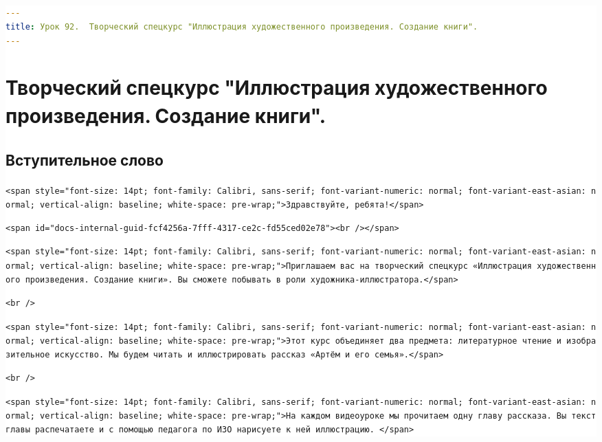 ```yaml
---
title: Урок 92.  Творческий спецкурс "Иллюстрация художественного произведения. Создание книги".
---
```


#  Творческий спецкурс "Иллюстрация художественного произведения. Создание книги".

## Вступительное слово

<p style="margin-top: 0pt; margin-bottom: 0pt; line-height: 1.295;" dir="ltr">

	<span style="font-size: 14pt; font-family: Calibri, sans-serif; font-variant-numeric: normal; font-variant-east-asian: normal; vertical-align: baseline; white-space: pre-wrap;">Здравствуйте, ребята!</span>

</p>

<p>

	<span id="docs-internal-guid-fcf4256a-7fff-4317-ce2c-fd55ced02e78"><br /></span>

</p>

<p style="margin-top: 0pt; margin-bottom: 0pt; line-height: 1.295;" dir="ltr">

	<span style="font-size: 14pt; font-family: Calibri, sans-serif; font-variant-numeric: normal; font-variant-east-asian: normal; vertical-align: baseline; white-space: pre-wrap;">Приглашаем вас на творческий спецкурс «Иллюстрация художественного произведения. Создание книги». Вы сможете побывать в роли художника-иллюстратора.</span>

</p>

<p>

	<br />

</p>

<p style="margin-top: 0pt; margin-bottom: 0pt; line-height: 1.295;" dir="ltr">

	<span style="font-size: 14pt; font-family: Calibri, sans-serif; font-variant-numeric: normal; font-variant-east-asian: normal; vertical-align: baseline; white-space: pre-wrap;">Этот курс объединяет два предмета: литературное чтение и изобразительное искусство. Мы будем читать и иллюстрировать рассказ «Артём и его семья».</span>

</p>

<p>

	<br />

</p>

<p style="margin-top: 0pt; margin-bottom: 0pt; line-height: 1.295;" dir="ltr">

	<span style="font-size: 14pt; font-family: Calibri, sans-serif; font-variant-numeric: normal; font-variant-east-asian: normal; vertical-align: baseline; white-space: pre-wrap;">На каждом видеоуроке мы прочитаем одну главу рассказа. Вы текст главы распечатаете и с помощью педагога по ИЗО нарисуете к ней иллюстрацию. </span>
